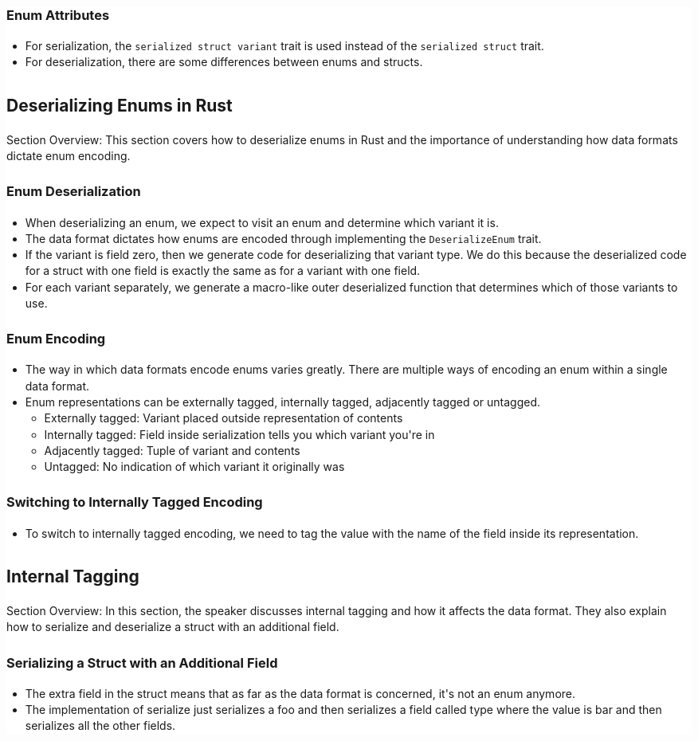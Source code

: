### Enum Attributes

- For serialization, the `serialized struct variant` trait is used instead of the `serialized struct` trait.
- For deserialization, there are some differences between enums and structs.

## Deserializing Enums in Rust

Section Overview: This section covers how to deserialize enums in Rust and the importance of understanding how data
formats dictate enum encoding.

### Enum Deserialization

- When deserializing an enum, we expect to visit an enum and determine which variant it is.
- The data format dictates how enums are encoded through implementing the `DeserializeEnum` trait.
- If the variant is field zero, then we generate code for deserializing that variant type. We do this because the
  deserialized code for a struct with one field is exactly the same as for a variant with one field.
- For each variant separately, we generate a macro-like outer deserialized function that determines which of those
  variants to use.

### Enum Encoding

- The way in which data formats encode enums varies greatly. There are multiple ways of encoding an enum within a single
  data format.
- Enum representations can be externally tagged, internally tagged, adjacently tagged or untagged.
    - Externally tagged: Variant placed outside representation of contents
    - Internally tagged: Field inside serialization tells you which variant you're in
    - Adjacently tagged: Tuple of variant and contents
    - Untagged: No indication of which variant it originally was

### Switching to Internally Tagged Encoding

- To switch to internally tagged encoding, we need to tag the value with the name of the field inside its
  representation.

## Internal Tagging

Section Overview: In this section, the speaker discusses internal tagging and how it affects the data format. They also
explain how to serialize and deserialize a struct with an additional field.

### Serializing a Struct with an Additional Field

- The extra field in the struct means that as far as the data format is concerned, it's not an enum anymore.
- The implementation of serialize just serializes a foo and then serializes a field called type where the value is bar
  and then serializes all the other fields.
